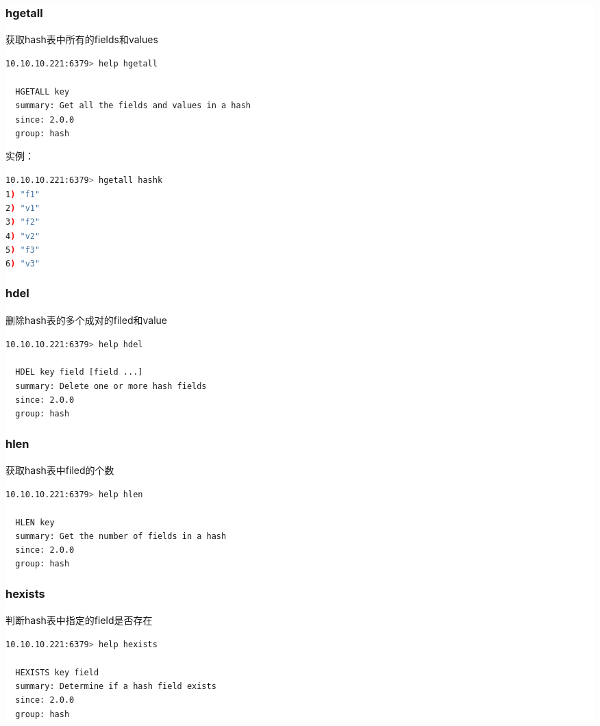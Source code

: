 ### hgetall

获取hash表中所有的fields和values

```sh
10.10.10.221:6379> help hgetall

  HGETALL key
  summary: Get all the fields and values in a hash
  since: 2.0.0
  group: hash
```

实例：

```sh
10.10.10.221:6379> hgetall hashk
1) "f1"
2) "v1"
3) "f2"
4) "v2"
5) "f3"
6) "v3"
```

### hdel

删除hash表的多个成对的filed和value

```sh
10.10.10.221:6379> help hdel

  HDEL key field [field ...]
  summary: Delete one or more hash fields
  since: 2.0.0
  group: hash
```

### hlen

获取hash表中filed的个数

```sh
10.10.10.221:6379> help hlen

  HLEN key
  summary: Get the number of fields in a hash
  since: 2.0.0
  group: hash
```

### hexists

判断hash表中指定的field是否存在

```sh
10.10.10.221:6379> help hexists

  HEXISTS key field
  summary: Determine if a hash field exists
  since: 2.0.0
  group: hash
```
